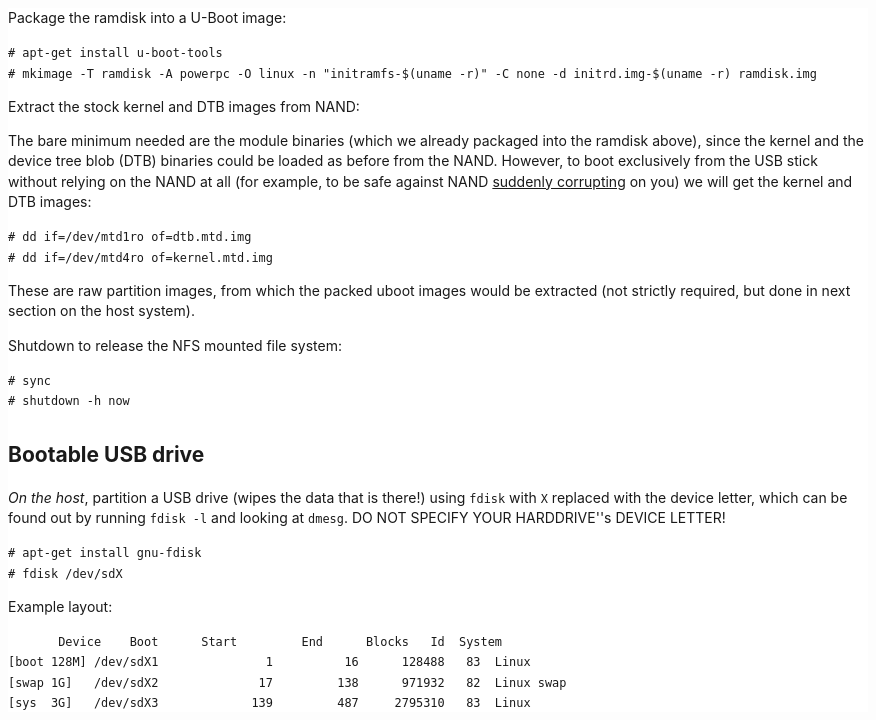 Package the ramdisk into a U-Boot image:

    # apt-get install u-boot-tools
    # mkimage -T ramdisk -A powerpc -O linux -n "initramfs-$(uname -r)" -C none -d initrd.img-$(uname -r) ramdisk.img

Extract the stock kernel and DTB images from NAND:

The bare minimum needed are the module binaries (which we already packaged into
the ramdisk above), since the kernel and the device tree blob (DTB) binaries
could be loaded as before from the NAND. However, to boot exclusively from the
USB stick without relying on the NAND at all (for example, to be safe against NAND
[suddenly
corrupting](http://www.patriotmemory.com/forums/showthread.php?8421-Bricked-Javelin)
on you) we will get the kernel and DTB images:

    # dd if=/dev/mtd1ro of=dtb.mtd.img
    # dd if=/dev/mtd4ro of=kernel.mtd.img

These are raw partition images, from which the packed uboot images would be
extracted (not strictly required, but done in next section on the host system).

Shutdown to release the NFS mounted file system:

    # sync
    # shutdown -h now

Bootable USB drive
------------------

*On the host*, partition a USB drive (wipes the data that is there!) using
`fdisk` with `X` replaced with the device letter, which can be found out by
running `fdisk -l` and looking at `dmesg`. DO NOT SPECIFY YOUR HARDDRIVE''s
DEVICE LETTER!

    # apt-get install gnu-fdisk
    # fdisk /dev/sdX

Example layout:

           Device    Boot      Start         End      Blocks   Id  System
    [boot 128M] /dev/sdX1               1          16      128488   83  Linux     
    [swap 1G]   /dev/sdX2              17         138      971932   82  Linux swap
    [sys  3G]   /dev/sdX3             139         487     2795310   83  Linux     
